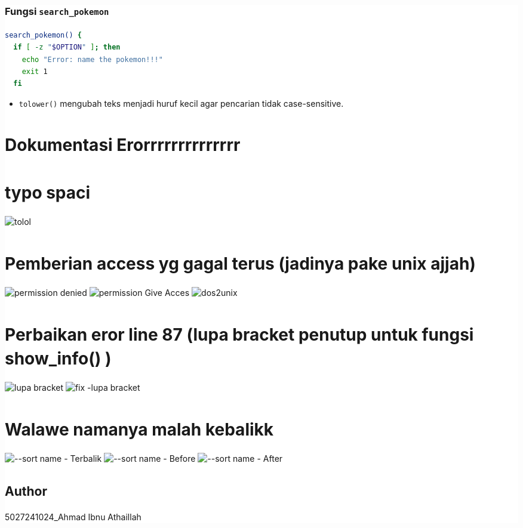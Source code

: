 ### Fungsi `search_pokemon`
```bash
search_pokemon() {
  if [ -z "$OPTION" ]; then
    echo "Error: name the pokemon!!!"
    exit 1
  fi
```
- `tolower()` mengubah teks menjadi huruf kecil agar pencarian tidak case-sensitive.


# Dokumentasi Erorrrrrrrrrrrrrr
#
# typo spaci

![tolol](https://github.com/user-attachments/assets/53262fff-9758-4d57-9337-91c5fdb03b08)

# 

# Pemberian access yg gagal terus (jadinya pake unix ajjah)
![permission denied](https://github.com/user-attachments/assets/54e3862a-b316-4e2c-8284-27b6943f83aa)
![permission Give Acces](https://github.com/user-attachments/assets/57eaaa1e-9819-4d62-a1d9-a5d6c7f87aaa)
![dos2unix](https://github.com/user-attachments/assets/906ef00d-17ae-45db-8c1b-046eb1257f94)

# 

# Perbaikan eror line 87 (lupa bracket penutup untuk fungsi show_info() )
![lupa bracket](https://github.com/user-attachments/assets/99768835-b503-4939-b599-021a135b8c19)
![fix -lupa bracket](https://github.com/user-attachments/assets/a8ee1421-f160-4d65-9ced-3a9c64c3c86c)

# 

# Walawe namanya malah kebalikk
![--sort name - Terbalik](https://github.com/user-attachments/assets/35d7a0e7-7011-4383-986e-10f3ff250172)
![--sort name - Before](https://github.com/user-attachments/assets/20dd3dc0-060e-424d-b26f-b63e9f7247ec)
![--sort name - After](https://github.com/user-attachments/assets/d52e71b1-072b-4d76-9610-a45347a260e0)









## Author
5027241024_Ahmad Ibnu Athaillah
